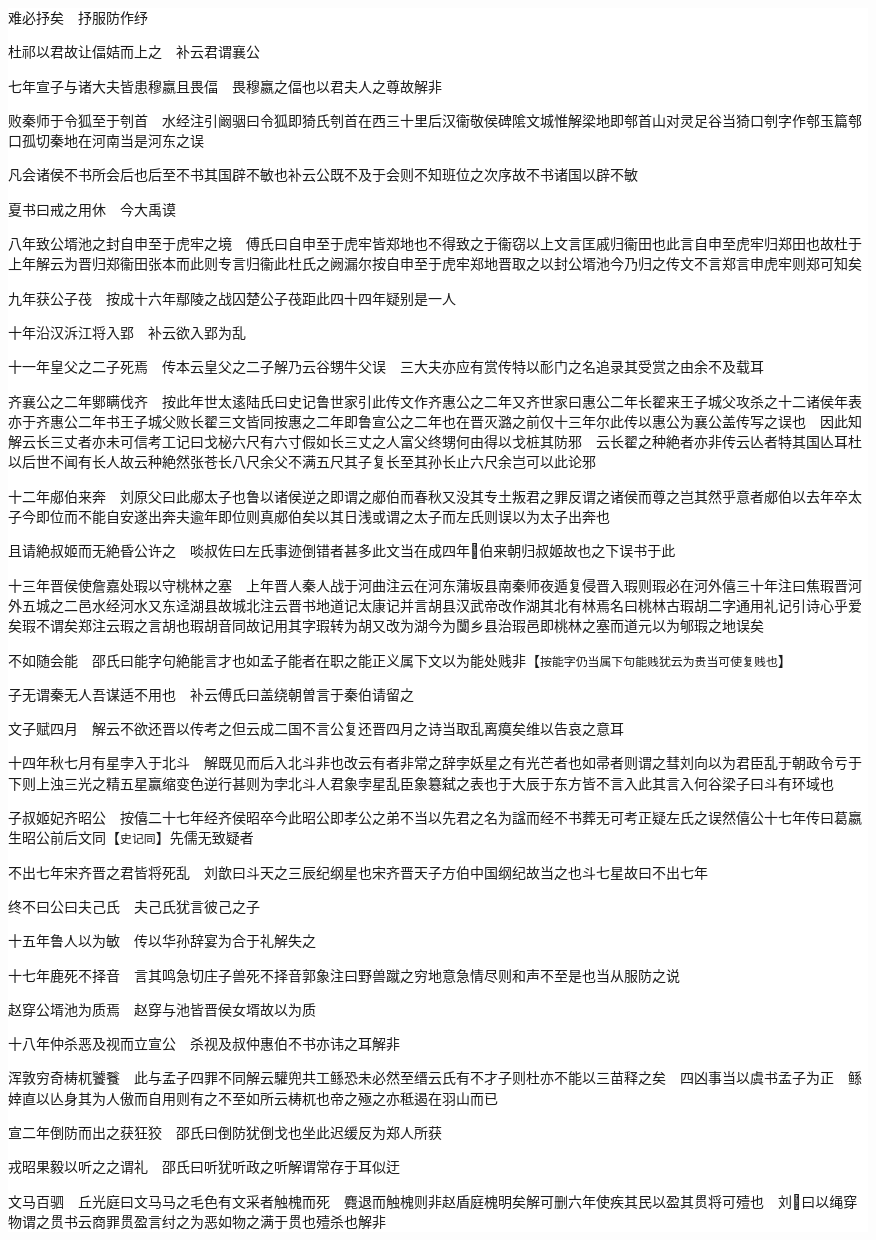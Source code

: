 难必抒矣　抒服防作纾  

杜祁以君故让偪姞而上之　补云君谓襄公  

七年宣子与诸大夫皆患穆嬴且畏偪　畏穆嬴之偪也以君夫人之尊故解非  

败秦师于令狐至于刳首　水经注引阚骃曰令狐即猗氏刳首在西三十里后汉衞敬侯碑隂文城惟解梁地即郀首山对灵足谷当猗口刳字作郀玉篇郀口孤切秦地在河南当是河东之误  

凡会诸侯不书所会后也后至不书其国辟不敏也补云公既不及于会则不知班位之次序故不书诸国以辟不敏  

夏书曰戒之用休　今大禹谟  

八年致公壻池之封自申至于虎牢之境　傅氏曰自申至于虎牢皆郑地也不得致之于衞窃以上文言匡戚归衞田也此言自申至虎牢归郑田也故杜于上年解云为晋归郑衞田张本而此则专言归衞此杜氏之阙漏尔按自申至于虎牢郑地晋取之以封公壻池今乃归之传文不言郑言申虎牢则郑可知矣  

九年获公子茷　按成十六年鄢陵之战囚楚公子茷距此四十四年疑别是一人  

十年沿汉泝江将入郢　补云欲入郢为乱  

十一年皇父之二子死焉　传本云皇父之二子解乃云谷甥牛父误　三大夫亦应有赏传特以耏门之名追录其受赏之由余不及载耳  

齐襄公之二年鄋瞒伐齐　按此年世太逺陆氏曰史记鲁世家引此传文作齐惠公之二年又齐世家曰惠公二年长翟来王子城父攻杀之十二诸侯年表亦于齐惠公二年书王子城父败长翟三文皆同按惠之二年即鲁宣公之二年也在晋灭潞之前仅十三年尔此传以惠公为襄公盖传写之误也　因此知解云长三丈者亦未可信考工记曰戈柲六尺有六寸假如长三丈之人富父终甥何由得以戈桩其防邪　云长翟之种絶者亦非传云亾者特其国亾耳杜以后世不闻有长人故云种絶然张苍长八尺余父不满五尺其子复长至其孙长止六尺余岂可以此论邪  

十二年郕伯来奔　刘原父曰此郕太子也鲁以诸侯逆之即谓之郕伯而春秋又没其专土叛君之罪反谓之诸侯而尊之岂其然乎意者郕伯以去年卒太子今即位而不能自安遂出奔夫逾年即位则真郕伯矣以其日浅或谓之太子而左氏则误以为太子出奔也  

且请絶叔姬而无絶昏公许之　啖叔佐曰左氏事迹倒错者甚多此文当在成四年伯来朝归叔姬故也之下误书于此  

十三年晋侯使詹嘉处瑕以守桃林之塞　上年晋人秦人战于河曲注云在河东蒲坂县南秦师夜遁复侵晋入瑕则瑕必在河外僖三十年注曰焦瑕晋河外五城之二邑水经河水又东迳湖县故城北注云晋书地道记太康记并言胡县汉武帝改作湖其北有林焉名曰桃林古瑕胡二字通用礼记引诗心乎爱矣瑕不谓矣郑注云瑕之言胡也瑕胡音同故记用其字瑕转为胡又改为湖今为闅乡县治瑕邑即桃林之塞而道元以为郇瑕之地误矣  

不如随会能　邵氏曰能字句絶能言才也如孟子能者在职之能正义属下文以为能处贱非【`按能字仍当属下句能贱犹云为贵当可使复贱也`】  

子无谓秦无人吾谋适不用也　补云傅氏曰盖绕朝曽言于秦伯请留之  

文子赋四月　解云不欲还晋以传考之但云成二国不言公复还晋四月之诗当取乱离瘼矣维以告哀之意耳  

十四年秋七月有星孛入于北斗　解既见而后入北斗非也改云有者非常之辞孛妖星之有光芒者也如帚者则谓之彗刘向以为君臣乱于朝政令亏于下则上浊三光之精五星赢缩变色逆行甚则为孛北斗人君象孛星乱臣象簒弑之表也于大辰于东方皆不言入此其言入何谷梁子曰斗有环域也  

子叔姬妃齐昭公　按僖二十七年经齐侯昭卒今此昭公即孝公之弟不当以先君之名为諡而经不书葬无可考正疑左氏之误然僖公十七年传曰葛嬴生昭公前后文同【`史记同`】先儒无致疑者  

不出七年宋齐晋之君皆将死乱　刘歆曰斗天之三辰纪纲星也宋齐晋天子方伯中国纲纪故当之也斗七星故曰不出七年  

终不曰公曰夫己氏　夫己氏犹言彼己之子  

十五年鲁人以为敏　传以华孙辞宴为合于礼解失之  

十七年鹿死不择音　言其鸣急切庄子兽死不择音郭象注曰野兽蹴之穷地意急情尽则和声不至是也当从服防之说  

赵穿公壻池为质焉　赵穿与池皆晋侯女壻故以为质  

十八年仲杀恶及视而立宣公　杀视及叔仲惠伯不书亦讳之耳解非  

浑敦穷奇梼杌饕餮　此与孟子四罪不同解云驩兜共工鲧恐未必然至缙云氏有不才子则杜亦不能以三苗释之矣　四凶事当以虞书孟子为正　鲧婞直以亾身其为人傲而自用则有之不至如所云梼杌也帝之殛之亦秪遏在羽山而已  

宣二年倒防而出之获狂狡　邵氏曰倒防犹倒戈也坐此迟缓反为郑人所获  

戎昭果毅以听之之谓礼　邵氏曰听犹听政之听解谓常存于耳似迂  

文马百驷　丘光庭曰文马马之毛色有文采者触槐而死　麑退而触槐则非赵盾庭槐明矣解可删六年使疾其民以盈其贯将可殪也　刘曰以绳穿物谓之贯书云商罪贯盈言纣之为恶如物之满于贯也殪杀也解非  
